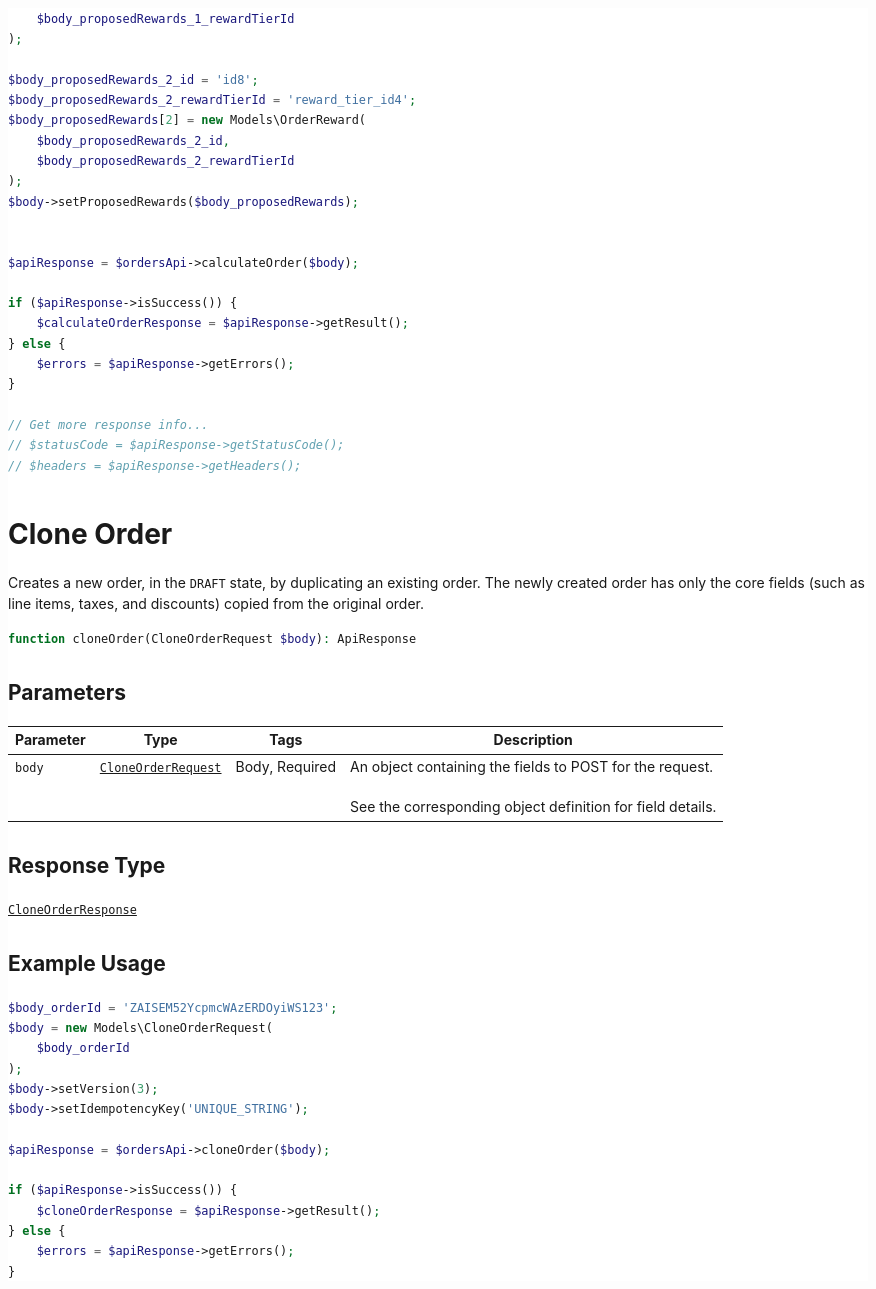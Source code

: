 ```php
    $body_proposedRewards_1_rewardTierId
);

$body_proposedRewards_2_id = 'id8';
$body_proposedRewards_2_rewardTierId = 'reward_tier_id4';
$body_proposedRewards[2] = new Models\OrderReward(
    $body_proposedRewards_2_id,
    $body_proposedRewards_2_rewardTierId
);
$body->setProposedRewards($body_proposedRewards);


$apiResponse = $ordersApi->calculateOrder($body);

if ($apiResponse->isSuccess()) {
    $calculateOrderResponse = $apiResponse->getResult();
} else {
    $errors = $apiResponse->getErrors();
}

// Get more response info...
// $statusCode = $apiResponse->getStatusCode();
// $headers = $apiResponse->getHeaders();
```


# Clone Order

Creates a new order, in the `DRAFT` state, by duplicating an existing order. The newly created order has
only the core fields (such as line items, taxes, and discounts) copied from the original order.

```php
function cloneOrder(CloneOrderRequest $body): ApiResponse
```

## Parameters

| Parameter | Type | Tags | Description |
|  --- | --- | --- | --- |
| `body` | [`CloneOrderRequest`](../../doc/models/clone-order-request.md) | Body, Required | An object containing the fields to POST for the request.<br><br>See the corresponding object definition for field details. |

## Response Type

[`CloneOrderResponse`](../../doc/models/clone-order-response.md)

## Example Usage

```php
$body_orderId = 'ZAISEM52YcpmcWAzERDOyiWS123';
$body = new Models\CloneOrderRequest(
    $body_orderId
);
$body->setVersion(3);
$body->setIdempotencyKey('UNIQUE_STRING');

$apiResponse = $ordersApi->cloneOrder($body);

if ($apiResponse->isSuccess()) {
    $cloneOrderResponse = $apiResponse->getResult();
} else {
    $errors = $apiResponse->getErrors();
}
```
